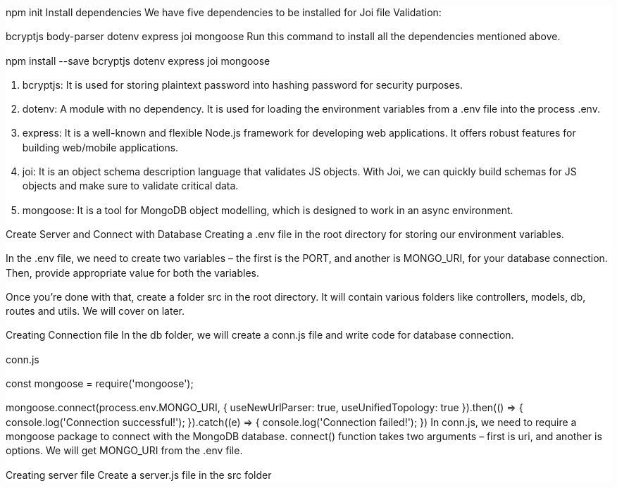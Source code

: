 npm init
Install dependencies
We have five dependencies to be installed for Joi file Validation:

bcryptjs
body-parser
dotenv
express
joi
mongoose
Run this command to install all the dependencies mentioned above.

npm install --save bcryptjs dotenv express joi mongoose
1. bcryptjs: It is used for storing plaintext password into hashing password for security purposes.

2. dotenv: A module with no dependency. It is used for loading the environment variables from a .env file into the process .env.

3. express: It is a well-known and flexible Node.js framework for developing web applications. It offers robust features for building web/mobile applications.

4. joi: It is an object schema description language that validates JS objects. With Joi, we can quickly build schemas for JS objects and make sure to validate critical data.

5. mongoose: It is a tool for MongoDB object modelling, which is designed to work in an async environment.

Create Server and Connect with Database
Creating a .env file in the root directory for storing our environment variables.

In the .env file, we need to create two variables – the first is the PORT, and another is MONGO_URI, for your database connection.
Then, provide appropriate value for both the variables.

Once you’re done with that, create a folder src in the root directory. It will contain various folders like controllers, models, db, routes and utils. We will cover on later.

Creating Connection file
In the db folder, we will create a conn.js file and write code for database connection.

conn.js

const mongoose = require('mongoose');

mongoose.connect(process.env.MONGO_URI, {
    useNewUrlParser: true,
    useUnifiedTopology: true
}).then(() => {
    console.log('Connection successful!');
}).catch((e) => {
    console.log('Connection failed!');
})
In conn.js, we need to require a mongoose package to connect with the MongoDB database.
connect() function takes two arguments – first is uri, and another is options.
We will get MONGO_URI from the .env file.

Creating server file
Create a server.js file in the src folder
